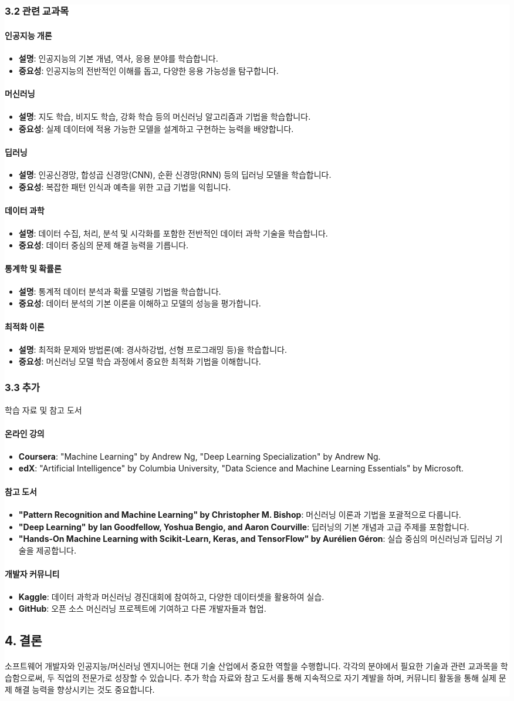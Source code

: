 ### 3.2 관련 교과목

#### 인공지능 개론
- **설명**: 인공지능의 기본 개념, 역사, 응용 분야를 학습합니다.
- **중요성**: 인공지능의 전반적인 이해를 돕고, 다양한 응용 가능성을 탐구합니다.

#### 머신러닝
- **설명**: 지도 학습, 비지도 학습, 강화 학습 등의 머신러닝 알고리즘과 기법을 학습합니다.
- **중요성**: 실제 데이터에 적용 가능한 모델을 설계하고 구현하는 능력을 배양합니다.

#### 딥러닝
- **설명**: 인공신경망, 합성곱 신경망(CNN), 순환 신경망(RNN) 등의 딥러닝 모델을 학습합니다.
- **중요성**: 복잡한 패턴 인식과 예측을 위한 고급 기법을 익힙니다.

#### 데이터 과학
- **설명**: 데이터 수집, 처리, 분석 및 시각화를 포함한 전반적인 데이터 과학 기술을 학습합니다.
- **중요성**: 데이터 중심의 문제 해결 능력을 기릅니다.

#### 통계학 및 확률론
- **설명**: 통계적 데이터 분석과 확률 모델링 기법을 학습합니다.
- **중요성**: 데이터 분석의 기본 이론을 이해하고 모델의 성능을 평가합니다.

#### 최적화 이론
- **설명**: 최적화 문제와 방법론(예: 경사하강법, 선형 프로그래밍 등)을 학습합니다.
- **중요성**: 머신러닝 모델 학습 과정에서 중요한 최적화 기법을 이해합니다.

### 3.3 추가

 학습 자료 및 참고 도서

#### 온라인 강의
- **Coursera**: "Machine Learning" by Andrew Ng, "Deep Learning Specialization" by Andrew Ng.
- **edX**: "Artificial Intelligence" by Columbia University, "Data Science and Machine Learning Essentials" by Microsoft.

#### 참고 도서
- **"Pattern Recognition and Machine Learning" by Christopher M. Bishop**: 머신러닝 이론과 기법을 포괄적으로 다룹니다.
- **"Deep Learning" by Ian Goodfellow, Yoshua Bengio, and Aaron Courville**: 딥러닝의 기본 개념과 고급 주제를 포함합니다.
- **"Hands-On Machine Learning with Scikit-Learn, Keras, and TensorFlow" by Aurélien Géron**: 실습 중심의 머신러닝과 딥러닝 기술을 제공합니다.

#### 개발자 커뮤니티
- **Kaggle**: 데이터 과학과 머신러닝 경진대회에 참여하고, 다양한 데이터셋을 활용하여 실습.
- **GitHub**: 오픈 소스 머신러닝 프로젝트에 기여하고 다른 개발자들과 협업.

## 4. 결론

소프트웨어 개발자와 인공지능/머신러닝 엔지니어는 현대 기술 산업에서 중요한 역할을 수행합니다. 각각의 분야에서 필요한 기술과 관련 교과목을 학습함으로써, 두 직업의 전문가로 성장할 수 있습니다. 추가 학습 자료와 참고 도서를 통해 지속적으로 자기 계발을 하며, 커뮤니티 활동을 통해 실제 문제 해결 능력을 향상시키는 것도 중요합니다.